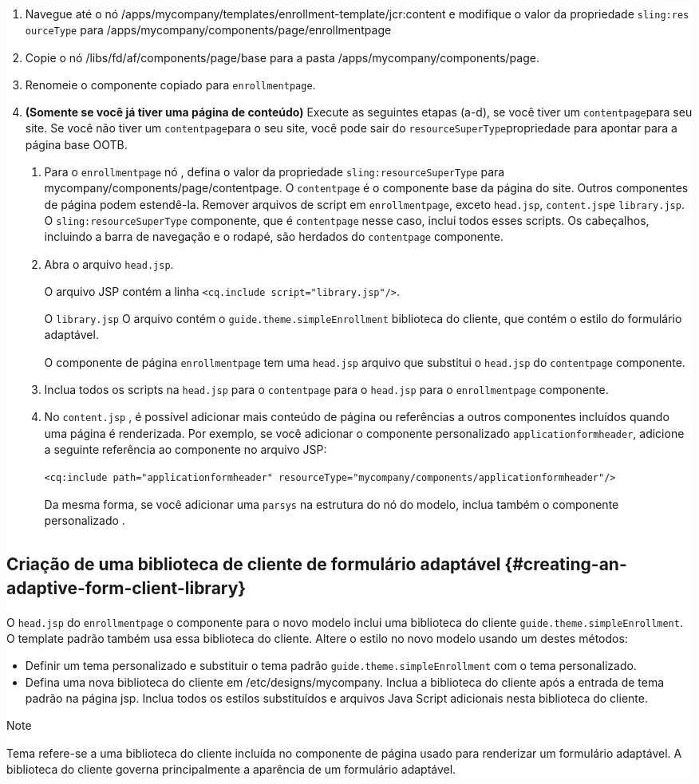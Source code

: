 1. Navegue até o nó /apps/mycompany/templates/enrollment-template/jcr:content e modifique o valor da propriedade `sling:resourceType` para /apps/mycompany/components/page/enrollmentpage
1. Copie o nó /libs/fd/af/components/page/base para a pasta /apps/mycompany/components/page.

1. Renomeie o componente copiado para `enrollmentpage`.

1. **(Somente se você já tiver uma página de conteúdo)** Execute as seguintes etapas (a-d), se você tiver um `contentpage`para seu site. Se você não tiver um `contentpage`para o seu site, você pode sair do `resourceSuperType`propriedade para apontar para a página base OOTB.

   1. Para o `enrollmentpage` nó , defina o valor da propriedade `sling:resourceSuperType` para mycompany/components/page/contentpage. O `contentpage` é o componente base da página do site. Outros componentes de página podem estendê-la. Remover arquivos de script em `enrollmentpage`, exceto `head.jsp`, `content.jsp`e `library.jsp`. O `sling:resourceSuperType` componente, que é `contentpage` nesse caso, inclui todos esses scripts. Os cabeçalhos, incluindo a barra de navegação e o rodapé, são herdados do `contentpage` componente.

   1. Abra o arquivo `head.jsp`.

      O arquivo JSP contém a linha `<cq.include script="library.jsp"/>`.

      O `library.jsp` O arquivo contém o `guide.theme.simpleEnrollment` biblioteca do cliente, que contém o estilo do formulário adaptável.

      O componente de página `enrollmentpage` tem uma `head.jsp` arquivo que substitui o `head.jsp` do `contentpage` componente.

   1. Inclua todos os scripts na `head.jsp` para o `contentpage` para o `head.jsp` para o `enrollmentpage` componente.
   1. No `content.jsp` , é possível adicionar mais conteúdo de página ou referências a outros componentes incluídos quando uma página é renderizada. Por exemplo, se você adicionar o componente personalizado `applicationformheader`, adicione a seguinte referência ao componente no arquivo JSP:

      `<cq:include path="applicationformheader" resourceType="mycompany/components/applicationformheader"/>`

      Da mesma forma, se você adicionar uma `parsys` na estrutura do nó do modelo, inclua também o componente personalizado .

## Criação de uma biblioteca de cliente de formulário adaptável {#creating-an-adaptive-form-client-library}

O `head.jsp` do `enrollmentpage` o componente para o novo modelo inclui uma biblioteca do cliente `guide.theme.simpleEnrollment`. O template padrão também usa essa biblioteca do cliente. Altere o estilo no novo modelo usando um destes métodos:

* Definir um tema personalizado e substituir o tema padrão `guide.theme.simpleEnrollment` com o tema personalizado.
* Defina uma nova biblioteca do cliente em /etc/designs/mycompany. Inclua a biblioteca do cliente após a entrada de tema padrão na página jsp. Inclua todos os estilos substituídos e arquivos Java Script adicionais nesta biblioteca do cliente.

>[!NOTE]
>
>Tema refere-se a uma biblioteca do cliente incluída no componente de página usado para renderizar um formulário adaptável. A biblioteca do cliente governa principalmente a aparência de um formulário adaptável.
